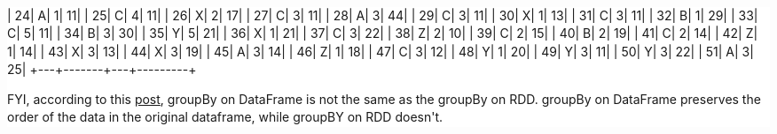 | 24|      A|  1|       11|
| 25|      C|  4|       11|
| 26|      X|  2|       17|
| 27|      C|  3|       11|
| 28|      A|  3|       44|
| 29|      C|  3|       11|
| 30|      X|  1|       13|
| 31|      C|  3|       11|
| 32|      B|  1|       29|
| 33|      C|  5|       11|
| 34|      B|  3|       30|
| 35|      Y|  5|       21|
| 36|      X|  1|       21|
| 37|      C|  3|       22|
| 38|      Z|  2|       10|
| 39|      C|  2|       15|
| 40|      B|  2|       19|
| 41|      C|  2|       14|
| 42|      Z|  1|       14|
| 43|      X|  3|       13|
| 44|      X|  3|       19|
| 45|      A|  3|       14|
| 46|      Z|  1|       18|
| 47|      C|  3|       12|
| 48|      Y|  1|       20|
| 49|      Y|  3|       11|
| 50|      Y|  3|       22|
| 51|      A|  3|       25|
+---+-------+---+---------+
</pre>

FYI, according to this <a href="https://bzhangusc.wordpress.com/2015/05/28/groupby-on-dataframe-is-not-the-groupby-on-rdd/">post</a>, groupBy on DataFrame is not the same as the groupBy on RDD. groupBy on DataFrame preserves the order of the data in the original dataframe, while groupBY on RDD doesn't.
